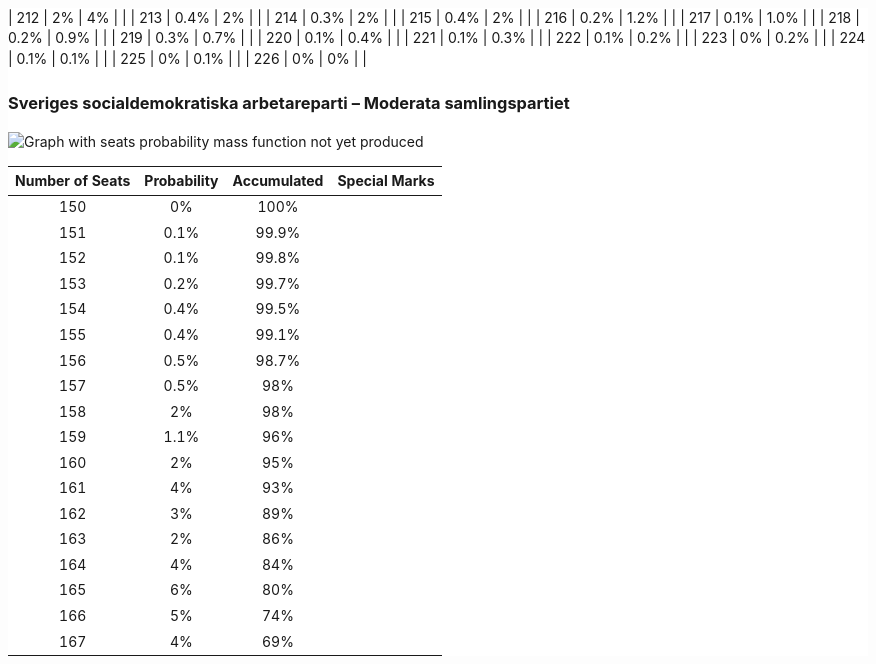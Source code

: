 | 212 | 2% | 4% |  |
| 213 | 0.4% | 2% |  |
| 214 | 0.3% | 2% |  |
| 215 | 0.4% | 2% |  |
| 216 | 0.2% | 1.2% |  |
| 217 | 0.1% | 1.0% |  |
| 218 | 0.2% | 0.9% |  |
| 219 | 0.3% | 0.7% |  |
| 220 | 0.1% | 0.4% |  |
| 221 | 0.1% | 0.3% |  |
| 222 | 0.1% | 0.2% |  |
| 223 | 0% | 0.2% |  |
| 224 | 0.1% | 0.1% |  |
| 225 | 0% | 0.1% |  |
| 226 | 0% | 0% |  |

### Sveriges socialdemokratiska arbetareparti – Moderata samlingspartiet

![Graph with seats probability mass function not yet produced](2018-10-09-Sentio-coalitions-seats-pmf-s–m.png "Seats Probability Mass Function")

| Number of Seats | Probability | Accumulated | Special Marks |
|:---------------:|:-----------:|:-----------:|:-------------:|
| 150 | 0% | 100% |  |
| 151 | 0.1% | 99.9% |  |
| 152 | 0.1% | 99.8% |  |
| 153 | 0.2% | 99.7% |  |
| 154 | 0.4% | 99.5% |  |
| 155 | 0.4% | 99.1% |  |
| 156 | 0.5% | 98.7% |  |
| 157 | 0.5% | 98% |  |
| 158 | 2% | 98% |  |
| 159 | 1.1% | 96% |  |
| 160 | 2% | 95% |  |
| 161 | 4% | 93% |  |
| 162 | 3% | 89% |  |
| 163 | 2% | 86% |  |
| 164 | 4% | 84% |  |
| 165 | 6% | 80% |  |
| 166 | 5% | 74% |  |
| 167 | 4% | 69% |  |
